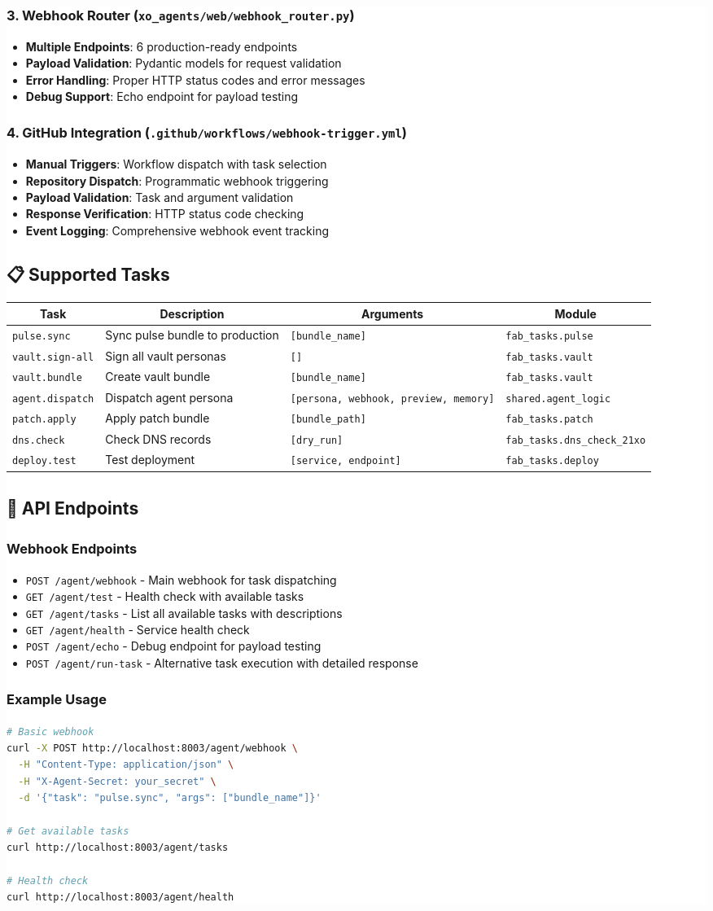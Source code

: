 ### **3. Webhook Router (`xo_agents/web/webhook_router.py`)**

- **Multiple Endpoints**: 6 production-ready endpoints
- **Payload Validation**: Pydantic models for request validation
- **Error Handling**: Proper HTTP status codes and error messages
- **Debug Support**: Echo endpoint for payload testing

### **4. GitHub Integration (`.github/workflows/webhook-trigger.yml`)**

- **Manual Triggers**: Workflow dispatch with task selection
- **Repository Dispatch**: Programmatic webhook triggering
- **Payload Validation**: Task and argument validation
- **Response Verification**: HTTP status code checking
- **Event Logging**: Comprehensive webhook event tracking

## 📋 **Supported Tasks**

| Task             | Description                     | Arguments                             | Module                     |
| ---------------- | ------------------------------- | ------------------------------------- | -------------------------- |
| `pulse.sync`     | Sync pulse bundle to production | `[bundle_name]`                       | `fab_tasks.pulse`          |
| `vault.sign-all` | Sign all vault personas         | `[]`                                  | `fab_tasks.vault`          |
| `vault.bundle`   | Create vault bundle             | `[bundle_name]`                       | `fab_tasks.vault`          |
| `agent.dispatch` | Dispatch agent persona          | `[persona, webhook, preview, memory]` | `shared.agent_logic`       |
| `patch.apply`    | Apply patch bundle              | `[bundle_path]`                       | `fab_tasks.patch`          |
| `dns.check`      | Check DNS records               | `[dry_run]`                           | `fab_tasks.dns_check_21xo` |
| `deploy.test`    | Test deployment                 | `[service, endpoint]`                 | `fab_tasks.deploy`         |

## 🔗 **API Endpoints**

### **Webhook Endpoints**

- `POST /agent/webhook` - Main webhook for task dispatching
- `GET /agent/test` - Health check with available tasks
- `GET /agent/tasks` - List all available tasks with descriptions
- `GET /agent/health` - Service health check
- `POST /agent/echo` - Debug endpoint for payload testing
- `POST /agent/run-task` - Alternative task execution with detailed response

### **Example Usage**

```bash
# Basic webhook
curl -X POST http://localhost:8003/agent/webhook \
  -H "Content-Type: application/json" \
  -H "X-Agent-Secret: your_secret" \
  -d '{"task": "pulse.sync", "args": ["bundle_name"]}'

# Get available tasks
curl http://localhost:8003/agent/tasks

# Health check
curl http://localhost:8003/agent/health
```

